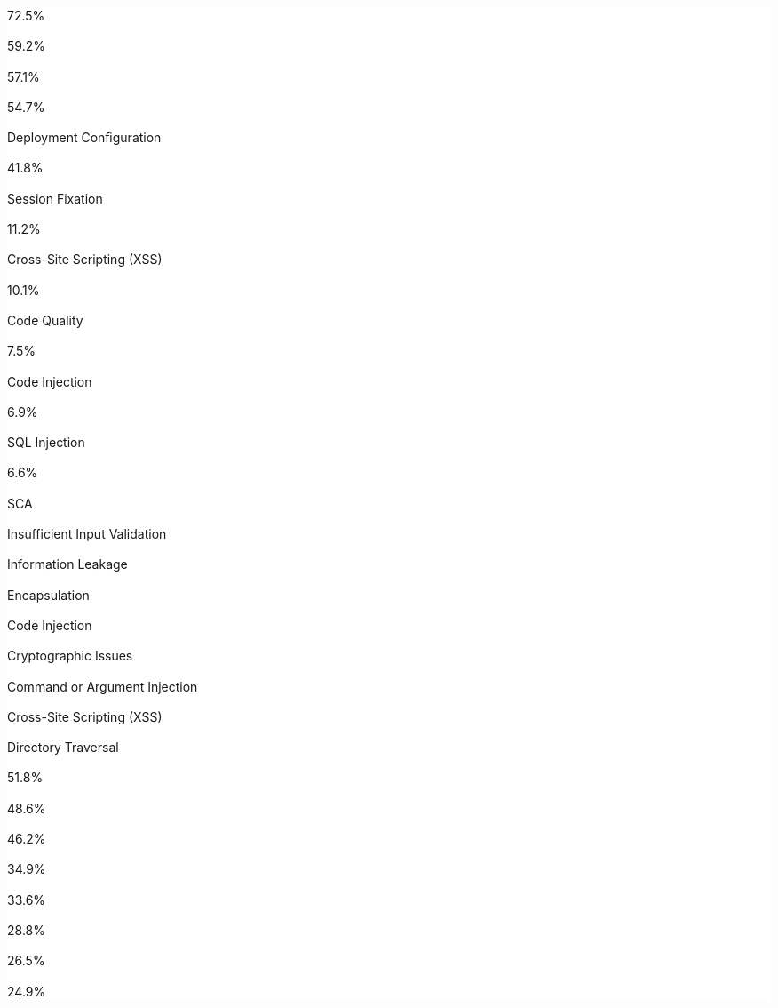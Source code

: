 72\.5%

59\.2%

57\.1%

54\.7%

Deployment Conﬁguration

41\.8%

Session Fixation

11\.2%

Cross\-Site Scripting (XSS)

10\.1%

Code Quality

7\.5%

Code Injection

6\.9%

SQL Injection

6\.6%

SCA

Insufficient Input Validation

Information Leakage

Encapsulation

Code Injection

Cryptographic Issues

Command or Argument Injection

Cross\-Site Scripting (XSS)

Directory Traversal

51\.8%

48\.6%

46\.2%

34\.9%

33\.6%

28\.8%

26\.5%

24\.9%
